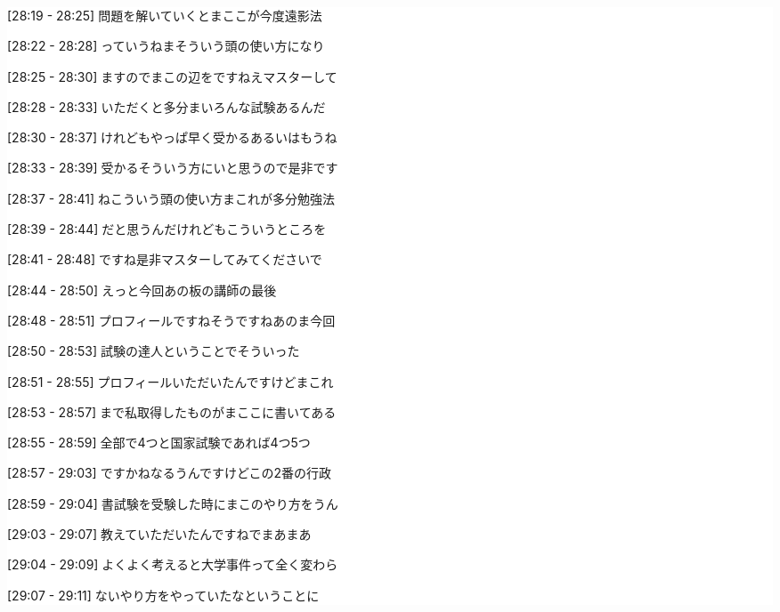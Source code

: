 [28:19 - 28:25]
問題を解いていくとまここが今度遠影法

[28:22 - 28:28]
っていうねまそういう頭の使い方になり

[28:25 - 28:30]
ますのでまこの辺をですねえマスターして

[28:28 - 28:33]
いただくと多分まいろんな試験あるんだ

[28:30 - 28:37]
けれどもやっぱ早く受かるあるいはもうね

[28:33 - 28:39]
受かるそういう方にいと思うので是非です

[28:37 - 28:41]
ねこういう頭の使い方まこれが多分勉強法

[28:39 - 28:44]
だと思うんだけれどもこういうところを

[28:41 - 28:48]
ですね是非マスターしてみてくださいで

[28:44 - 28:50]
えっと今回あの板の講師の最後

[28:48 - 28:51]
プロフィールですねそうですねあのま今回

[28:50 - 28:53]
試験の達人ということでそういった

[28:51 - 28:55]
プロフィールいただいたんですけどまこれ

[28:53 - 28:57]
まで私取得したものがまここに書いてある

[28:55 - 28:59]
全部で4つと国家試験であれば4つ5つ

[28:57 - 29:03]
ですかねなるうんですけどこの2番の行政

[28:59 - 29:04]
書試験を受験した時にまこのやり方をうん

[29:03 - 29:07]
教えていただいたんですねでまあまあ

[29:04 - 29:09]
よくよく考えると大学事件って全く変わら

[29:07 - 29:11]
ないやり方をやっていたなということに
